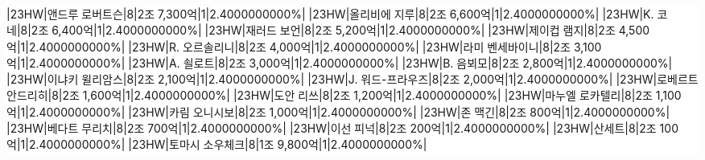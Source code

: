 |23HW|앤드루 로버트슨|8|2조 7,300억|1|2.4000000000%|
|23HW|올리비에 지루|8|2조 6,600억|1|2.4000000000%|
|23HW|K. 코네|8|2조 6,400억|1|2.4000000000%|
|23HW|재러드 보언|8|2조 5,200억|1|2.4000000000%|
|23HW|제이컵 램지|8|2조 4,500억|1|2.4000000000%|
|23HW|R. 오르솔리니|8|2조 4,000억|1|2.4000000000%|
|23HW|라미 벤세바이니|8|2조 3,100억|1|2.4000000000%|
|23HW|A. 쇨로트|8|2조 3,000억|1|2.4000000000%|
|23HW|B. 음뵈모|8|2조 2,800억|1|2.4000000000%|
|23HW|이냐키 윌리암스|8|2조 2,100억|1|2.4000000000%|
|23HW|J. 워드-프라우즈|8|2조 2,000억|1|2.4000000000%|
|23HW|로베르트 안드리히|8|2조 1,600억|1|2.4000000000%|
|23HW|도안 리쓰|8|2조 1,200억|1|2.4000000000%|
|23HW|마누엘 로카텔리|8|2조 1,100억|1|2.4000000000%|
|23HW|카림 오니시보|8|2조 1,000억|1|2.4000000000%|
|23HW|존 맥긴|8|2조 800억|1|2.4000000000%|
|23HW|베다트 무리치|8|2조 700억|1|2.4000000000%|
|23HW|이선 피넉|8|2조 200억|1|2.4000000000%|
|23HW|산세트|8|2조 100억|1|2.4000000000%|
|23HW|토마시 소우체크|8|1조 9,800억|1|2.4000000000%|
